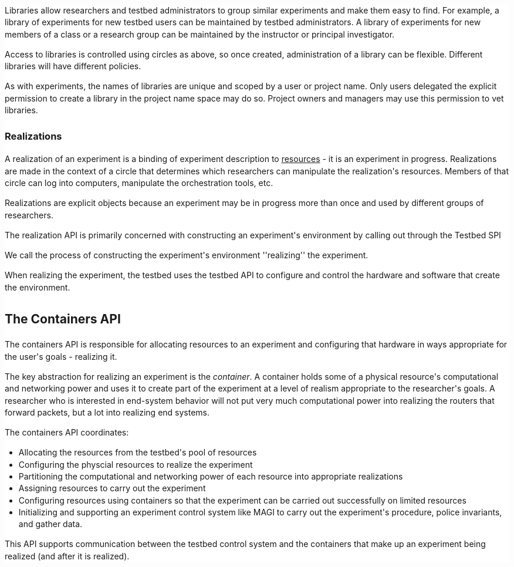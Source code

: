 Libraries allow researchers and testbed administrators to group similar experiments and make them easy to find.  For example, a library of experiments for new testbed users can be maintained by testbed administrators.  A library of experiments for new members of a class or a research group can be maintained by the instructor or principal investigator.

Access to libraries is controlled using circles as above, so once created, administration of a library can be flexible.  Different libraries will have different policies.

As with experiments, the names of libraries are unique and scoped by a user or project name.  Only users delegated the explicit permission to create a library in the project name space may do so.  Project owners and managers may use this permission to vet libraries.

### Realizations

A realization of an experiment is a binding of experiment description to [resources](NewAPI#Resources.html) - it is an experiment in progress.  Realizations are made in the context of a circle that determines which researchers can manipulate the realization\'s resources.  Members of that circle can log into computers, manipulate the orchestration tools, etc.

Realizations are explicit objects because an experiment may be in progress more than once and used by different groups of researchers.

The realization API is primarily concerned with constructing an experiment\'s environment by calling out through the Testbed SPI

We call the process of constructing the experiment\'s environment \'\'realizing\'\' the experiment.

When realizing the experiment, the testbed uses the testbed API to configure and control the hardware and software that create the environment.

## The Containers API

The containers API is responsible for allocating resources to an experiment and configuring that hardware in ways appropriate for the user\'s goals - realizing it.

The key abstraction for realizing an experiment is the *container*.  A container holds some of a physical resource\'s computational and networking power and uses it to create part of the experiment at a level of realism appropriate to the researcher\'s goals.  A researcher who is interested in end-system behavior will not put very much computational power into realizing the routers that forward packets, but a lot into realizing end systems.

The containers API coordinates:

 * Allocating the resources from the testbed\'s pool of resources
 * Configuring the physcial resources to realize the experiment
 * Partitioning the computational and networking power of each resource into appropriate realizations
 * Assigning resources to carry out the experiment
 * Configuring resources using containers so that the experiment can be carried out successfully on limited resources
 * Initializing and supporting an experiment control system like MAGI to carry out the experiment\'s procedure, police invariants, and gather data.

This API supports communication between the testbed control system and the containers that make up an experiment being realized (and after it is realized).
